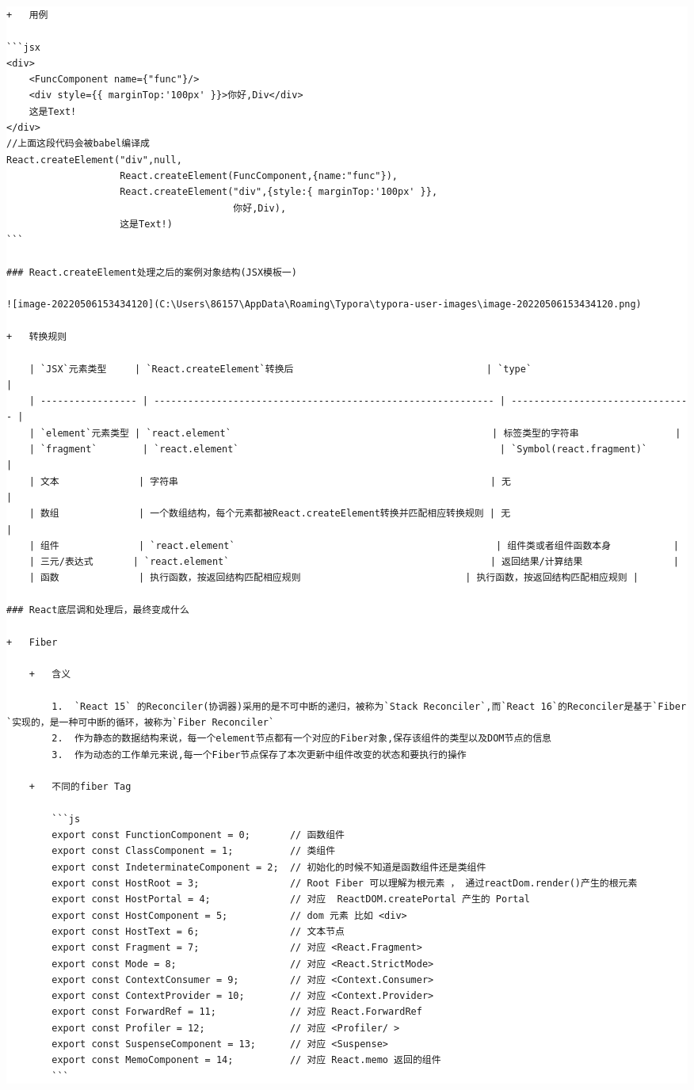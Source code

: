     +   用例

    ```jsx
    <div>
        <FuncComponent name={"func"}/>
        <div style={{ marginTop:'100px' }}>你好,Div</div>
        这是Text!
    </div>
    //上面这段代码会被babel编译成
    React.createElement("div",null,
                        React.createElement(FuncComponent,{name:"func"}),
                        React.createElement("div",{style:{ marginTop:'100px' }},
                                            你好,Div),
                        这是Text!)
    ```

    ### React.createElement处理之后的案例对象结构(JSX模板一)

    ![image-20220506153434120](C:\Users\86157\AppData\Roaming\Typora\typora-user-images\image-20220506153434120.png)

    +   转换规则

        | `JSX`元素类型     | `React.createElement`转换后                                  | `type`                           |
        | ----------------- | ------------------------------------------------------------ | -------------------------------- |
        | `element`元素类型 | `react.element`                                              | 标签类型的字符串                 |
        | `fragment`        | `react.element`                                              | `Symbol(react.fragment)`         |
        | 文本              | 字符串                                                       | 无                               |
        | 数组              | 一个数组结构，每个元素都被React.createElement转换并匹配相应转换规则 | 无                               |
        | 组件              | `react.element`                                              | 组件类或者组件函数本身           |
        | 三元/表达式       | `react.element`                                              | 返回结果/计算结果                |
        | 函数              | 执行函数，按返回结构匹配相应规则                             | 执行函数，按返回结构匹配相应规则 |

    ### React底层调和处理后，最终变成什么

    +   Fiber

        +   含义

            1.  `React 15` 的Reconciler(协调器)采用的是不可中断的递归，被称为`Stack Reconciler`,而`React 16`的Reconciler是基于`Fiber`实现的，是一种可中断的循环，被称为`Fiber Reconciler`
            2.  作为静态的数据结构来说，每一个element节点都有一个对应的Fiber对象,保存该组件的类型以及DOM节点的信息
            3.  作为动态的工作单元来说,每一个Fiber节点保存了本次更新中组件改变的状态和要执行的操作

        +   不同的fiber Tag

            ```js
            export const FunctionComponent = 0;       // 函数组件
            export const ClassComponent = 1;          // 类组件
            export const IndeterminateComponent = 2;  // 初始化的时候不知道是函数组件还是类组件 
            export const HostRoot = 3;                // Root Fiber 可以理解为根元素 ， 通过reactDom.render()产生的根元素
            export const HostPortal = 4;              // 对应  ReactDOM.createPortal 产生的 Portal 
            export const HostComponent = 5;           // dom 元素 比如 <div>
            export const HostText = 6;                // 文本节点
            export const Fragment = 7;                // 对应 <React.Fragment> 
            export const Mode = 8;                    // 对应 <React.StrictMode>   
            export const ContextConsumer = 9;         // 对应 <Context.Consumer>
            export const ContextProvider = 10;        // 对应 <Context.Provider>
            export const ForwardRef = 11;             // 对应 React.ForwardRef
            export const Profiler = 12;               // 对应 <Profiler/ >
            export const SuspenseComponent = 13;      // 对应 <Suspense>
            export const MemoComponent = 14;          // 对应 React.memo 返回的组件
            ```